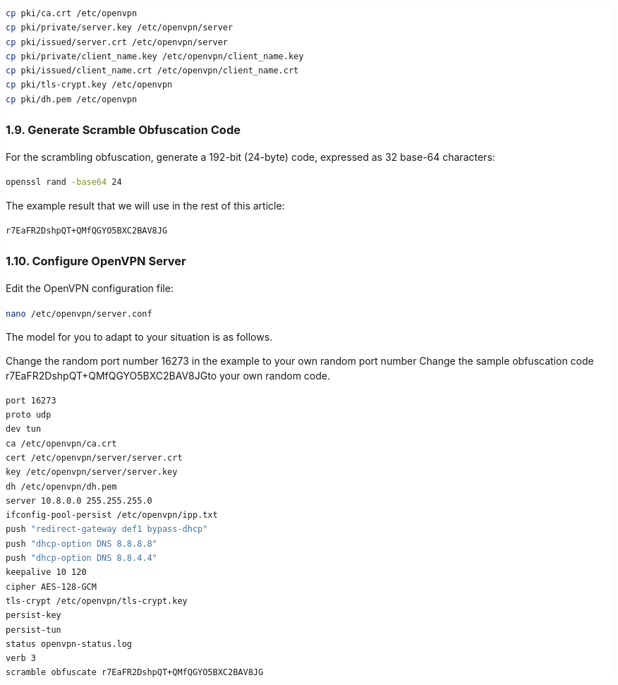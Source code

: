 ```bash
cp pki/ca.crt /etc/openvpn
cp pki/private/server.key /etc/openvpn/server
cp pki/issued/server.crt /etc/openvpn/server
cp pki/private/client_name.key /etc/openvpn/client_name.key
cp pki/issued/client_name.crt /etc/openvpn/client_name.crt
cp pki/tls-crypt.key /etc/openvpn
cp pki/dh.pem /etc/openvpn
```

### 1.9. Generate Scramble Obfuscation Code
For the scrambling obfuscation, generate a 192-bit (24-byte) code, expressed as 32 base-64 characters:

```bash
openssl rand -base64 24
```

The example result that we will use in the rest of this article:

```bash
r7EaFR2DshpQT+QMfQGYO5BXC2BAV8JG
```

### 1.10. Configure OpenVPN Server
Edit the OpenVPN configuration file:

```bash
nano /etc/openvpn/server.conf
```

The model for you to adapt to your situation is as follows.

Change the random port number 16273 in the example to your own random port number
Change the sample obfuscation code r7EaFR2DshpQT+QMfQGYO5BXC2BAV8JGto your own random code.

```bash
port 16273
proto udp
dev tun
ca /etc/openvpn/ca.crt
cert /etc/openvpn/server/server.crt
key /etc/openvpn/server/server.key
dh /etc/openvpn/dh.pem
server 10.8.0.0 255.255.255.0
ifconfig-pool-persist /etc/openvpn/ipp.txt
push "redirect-gateway def1 bypass-dhcp"
push "dhcp-option DNS 8.8.8.8"
push "dhcp-option DNS 8.8.4.4"
keepalive 10 120
cipher AES-128-GCM
tls-crypt /etc/openvpn/tls-crypt.key
persist-key
persist-tun
status openvpn-status.log
verb 3
scramble obfuscate r7EaFR2DshpQT+QMfQGYO5BXC2BAV8JG
```
